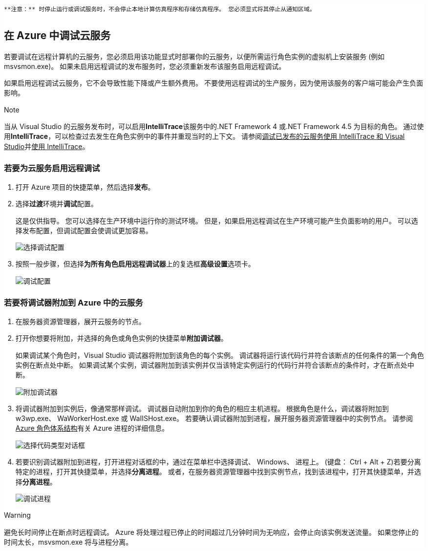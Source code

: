    **注意：** 时停止运行或调试服务时，不会停止本地计算仿真程序和存储仿真程序。 您必须显式将其停止从通知区域。

## <a name="debug-a-cloud-service-in-azure"></a>在 Azure 中调试云服务

若要调试在远程计算机的云服务，您必须启用该功能显式时部署你的云服务，以便所需运行角色实例的虚拟机上安装服务 (例如 msvsmon.exe)。 如果未启用远程调试的发布服务时，您必须重新发布该服务启用远程调试。

如果启用远程调试云服务，它不会导致性能下降或产生额外费用。 不要使用远程调试的生产服务，因为使用该服务的客户端可能会产生负面影响。

> [!NOTE]
> 当从 Visual Studio 的云服务发布时，可以启用**IntelliTrace**该服务中的.NET Framework 4 或.NET Framework 4.5 为目标的角色。 通过使用**IntelliTrace**，可以检查过去发生在角色实例中的事件并重现当时的上下文。 请参阅[调试已发布的云服务使用 IntelliTrace 和 Visual Studio](http://go.microsoft.com/fwlink/?LinkID=623016)并[使用 IntelliTrace](https://msdn.microsoft.com/library/dd264915.aspx)。

### <a name="to-enable-remote-debugging-for-a-cloud-service"></a>若要为云服务启用远程调试

1. 打开 Azure 项目的快捷菜单，然后选择**发布**。

2. 选择**过渡**环境并**调试**配置。

    这是仅供指导。 您可以选择在生产环境中运行你的测试环境。 但是，如果启用远程调试在生产环境可能产生负面影响的用户。 可以选择发布配置，但调试配置会使调试更加容易。

    ![选择调试配置](./media/vs-azure-tools-debug-cloud-services-virtual-machines/IC746717.gif)

3. 按照一般步骤，但选择**为所有角色启用远程调试器**上的复选框**高级设置**选项卡。

    ![调试配置](./media/vs-azure-tools-debug-cloud-services-virtual-machines/IC746718.gif)

### <a name="to-attach-the-debugger-to-a-cloud-service-in-azure"></a>若要将调试器附加到 Azure 中的云服务

1. 在服务器资源管理器，展开云服务的节点。

2. 打开你想要将附加，并选择的角色或角色实例的快捷菜单**附加调试器**。

    如果调试某个角色时，Visual Studio 调试器将附加到该角色的每个实例。 调试器将运行该代码行并符合该断点的任何条件的第一个角色实例在断点处中断。 如果调试某个实例，调试器附加到该实例并仅当该特定实例运行的代码行并符合该断点的条件时，才在断点处中断。

    ![附加调试器](./media/vs-azure-tools-debug-cloud-services-virtual-machines/IC746719.gif)

3. 将调试器附加到实例后，像通常那样调试。 调试器自动附加到你的角色的相应主机进程。 根据角色是什么，调试器将附加到 w3wp.exe、 WaWorkerHost.exe 或 WaIISHost.exe。 若要确认调试器附加到进程，展开服务器资源管理器中的实例节点。 请参阅[Azure 角色体系结构](http://blogs.msdn.com/b/kwill/archive/2011/05/05/windows-azure-role-architecture.aspx)有关 Azure 进程的详细信息。

    ![选择代码类型对话框](./media/vs-azure-tools-debug-cloud-services-virtual-machines/IC718346.png)

4. 若要识别调试器附加到进程，打开进程对话框的中，通过在菜单栏中选择调试、 Windows、 进程上。 (键盘： Ctrl + Alt + Z)若要分离特定的进程，打开其快捷菜单，并选择**分离进程**。 或者，在服务器资源管理器中找到实例节点，找到该进程中，打开其快捷菜单，并选择**分离进程**。

    ![调试进程](./media/vs-azure-tools-debug-cloud-services-virtual-machines/IC690787.gif)

> [!WARNING]
> 避免长时间停止在断点时远程调试。 Azure 将处理过程已停止的时间超过几分钟时间为无响应，会停止向该实例发送流量。 如果您停止的时间太长，msvsmon.exe 将与进程分离。
